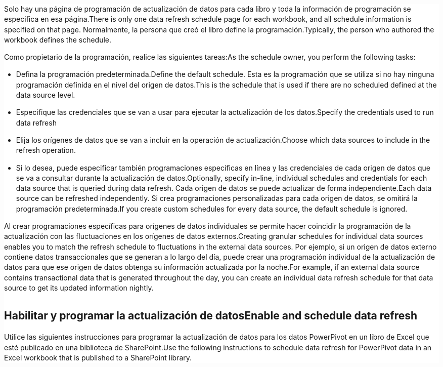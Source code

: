  <span data-ttu-id="37be8-133">Solo hay una página de programación de actualización de datos para cada libro y toda la información de programación se especifica en esa página.</span><span class="sxs-lookup"><span data-stu-id="37be8-133">There is only one data refresh schedule page for each workbook, and all schedule information is specified on that page.</span></span> <span data-ttu-id="37be8-134">Normalmente, la persona que creó el libro define la programación.</span><span class="sxs-lookup"><span data-stu-id="37be8-134">Typically, the person who authored the workbook defines the schedule.</span></span>  
  
 <span data-ttu-id="37be8-135">Como propietario de la programación, realice las siguientes tareas:</span><span class="sxs-lookup"><span data-stu-id="37be8-135">As the schedule owner, you perform the following tasks:</span></span>  
  
-   <span data-ttu-id="37be8-136">Defina la programación predeterminada.</span><span class="sxs-lookup"><span data-stu-id="37be8-136">Define the default schedule.</span></span> <span data-ttu-id="37be8-137">Esta es la programación que se utiliza si no hay ninguna programación definida en el nivel del origen de datos.</span><span class="sxs-lookup"><span data-stu-id="37be8-137">This is the schedule that is used if there are no scheduled defined at the data source level.</span></span>  
  
-   <span data-ttu-id="37be8-138">Especifique las credenciales que se van a usar para ejecutar la actualización de los datos.</span><span class="sxs-lookup"><span data-stu-id="37be8-138">Specify the credentials used to run data refresh</span></span>  
  
-   <span data-ttu-id="37be8-139">Elija los orígenes de datos que se van a incluir en la operación de actualización.</span><span class="sxs-lookup"><span data-stu-id="37be8-139">Choose which data sources to include in the refresh operation.</span></span>  
  
-   <span data-ttu-id="37be8-140">Si lo desea, puede especificar también programaciones específicas en línea y las credenciales de cada origen de datos que se va a consultar durante la actualización de datos.</span><span class="sxs-lookup"><span data-stu-id="37be8-140">Optionally, specify in-line, individual schedules and credentials for each data source that is queried during data refresh.</span></span> <span data-ttu-id="37be8-141">Cada origen de datos se puede actualizar de forma independiente.</span><span class="sxs-lookup"><span data-stu-id="37be8-141">Each data source can be refreshed independently.</span></span> <span data-ttu-id="37be8-142">Si crea programaciones personalizadas para cada origen de datos, se omitirá la programación predeterminada.</span><span class="sxs-lookup"><span data-stu-id="37be8-142">If you create custom schedules for every data source, the default schedule is ignored.</span></span>  
  
 <span data-ttu-id="37be8-143">Al crear programaciones específicas para orígenes de datos individuales se permite hacer coincidir la programación de la actualización con las fluctuaciones en los orígenes de datos externos.</span><span class="sxs-lookup"><span data-stu-id="37be8-143">Creating granular schedules for individual data sources enables you to match the refresh schedule to fluctuations in the external data sources.</span></span> <span data-ttu-id="37be8-144">Por ejemplo, si un origen de datos externo contiene datos transaccionales que se generan a lo largo del día, puede crear una programación individual de la actualización de datos para que ese origen de datos obtenga su información actualizada por la noche.</span><span class="sxs-lookup"><span data-stu-id="37be8-144">For example, if an external data source contains transactional data that is generated throughout the day, you can create an individual data refresh schedule for that data source to get its updated information nightly.</span></span>  
  
##  <a name="enable-and-schedule-data-refresh"></a><a name="drenablesched"></a><span data-ttu-id="37be8-145">Habilitar y programar la actualización de datos</span><span class="sxs-lookup"><span data-stu-id="37be8-145">Enable and schedule data refresh</span></span>  
 <span data-ttu-id="37be8-146">Utilice las siguientes instrucciones para programar la actualización de datos para los datos PowerPivot en un libro de Excel que esté publicado en una biblioteca de SharePoint.</span><span class="sxs-lookup"><span data-stu-id="37be8-146">Use the following instructions to schedule data refresh for PowerPivot data in an Excel workbook that is published to a SharePoint library.</span></span>  
  